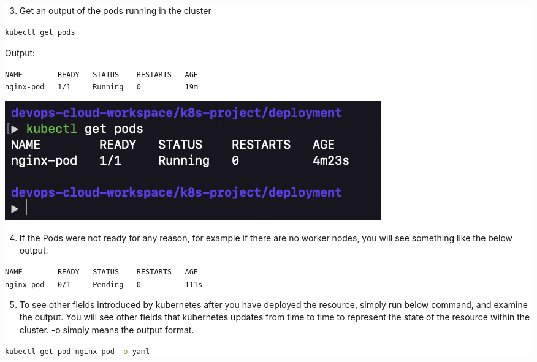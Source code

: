 3. Get an output of the pods running in the cluster

```bash
kubectl get pods
```
Output:
```
NAME        READY   STATUS    RESTARTS   AGE
nginx-pod   1/1     Running   0          19m
```
![](./images/get-pods.png)

4. If the Pods were not ready for any reason, for example if there are no worker nodes, you will see something like the below output.

```
NAME        READY   STATUS    RESTARTS   AGE
nginx-pod   0/1     Pending   0          111s
```

5. To see other fields introduced by kubernetes after you have deployed the resource, simply run below command, and examine the output. You will see other fields that kubernetes updates from time to time to represent the state of the resource within the cluster. -o simply means the output format.

```bash
kubectl get pod nginx-pod -o yaml
```